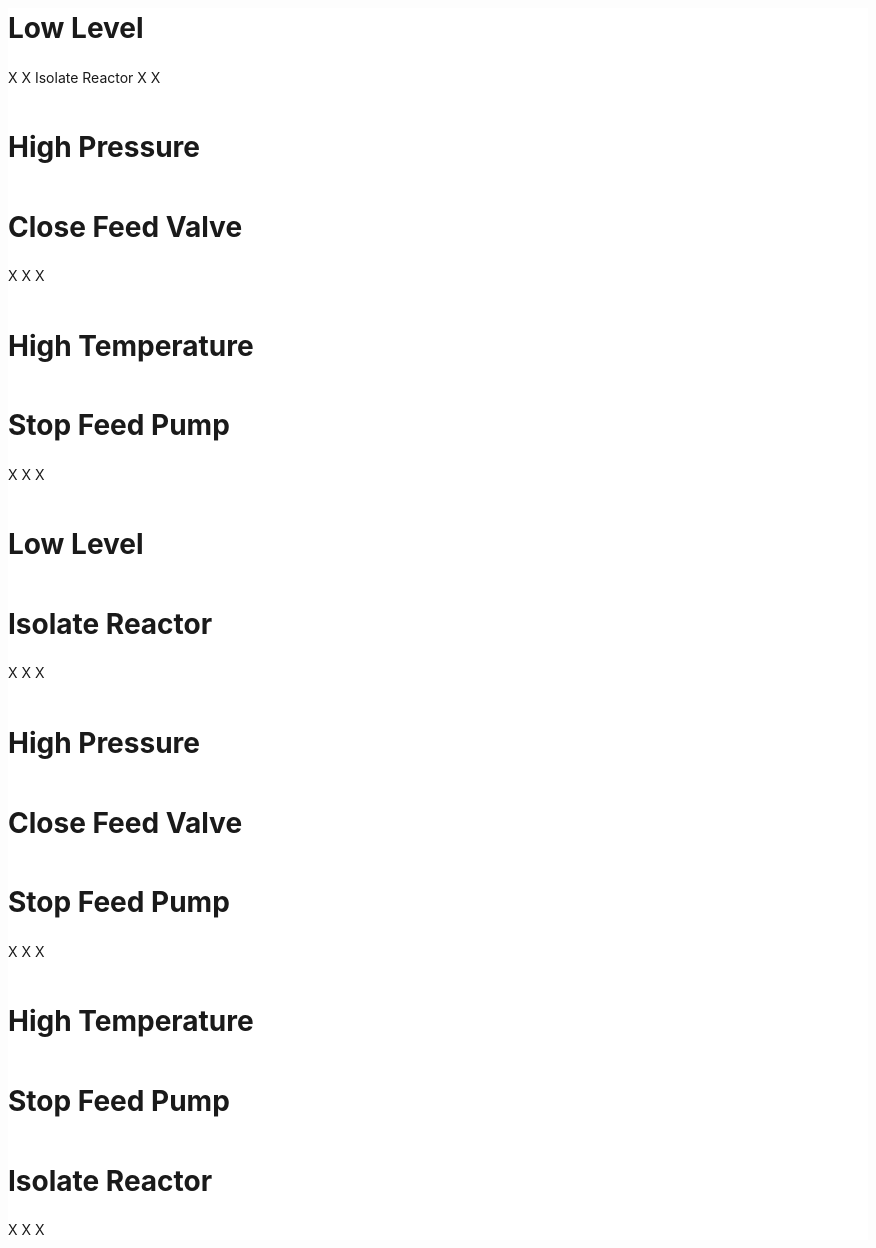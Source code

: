 # Low Level
X
X
Isolate Reactor
X
X

# High Pressure
# Close Feed Valve
X
X
X

# High Temperature
# Stop Feed Pump
X
X
X

# Low Level
# Isolate Reactor
X
X
X

# High Pressure
# Close Feed Valve
# Stop Feed Pump
X
X
X

# High Temperature
# Stop Feed Pump
# Isolate Reactor
X
X
X
